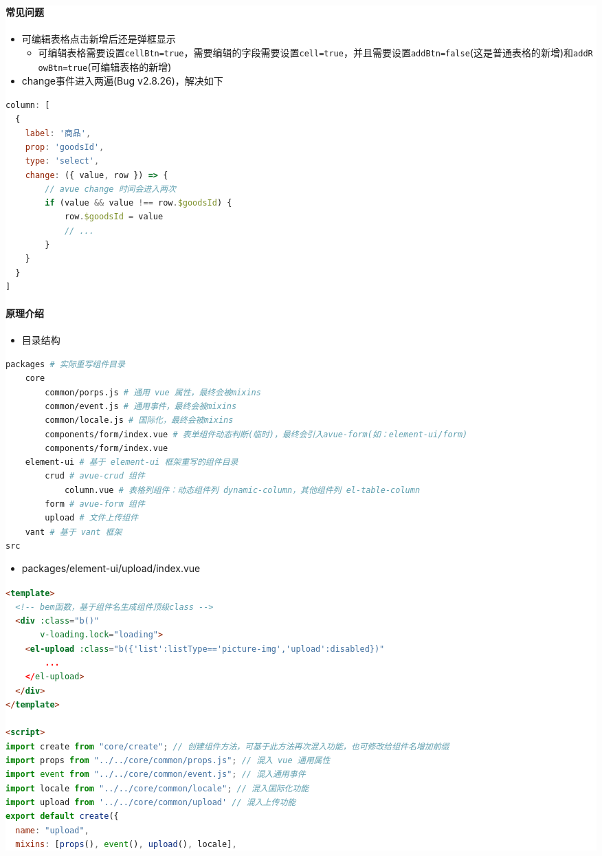 #### 常见问题

- 可编辑表格点击新增后还是弹框显示
    - 可编辑表格需要设置`cellBtn=true`，需要编辑的字段需要设置`cell=true`，并且需要设置`addBtn=false`(这是普通表格的新增)和`addRowBtn=true`(可编辑表格的新增)
- change事件进入两遍(Bug v2.8.26)，解决如下

```js
column: [
  {
    label: '商品',
    prop: 'goodsId',
    type: 'select',
    change: ({ value, row }) => {
        // avue change 时间会进入两次
        if (value && value !== row.$goodsId) {
            row.$goodsId = value
            // ...
        }
    }
  }
]
```

#### 原理介绍

- 目录结构

```bash
packages # 实际重写组件目录
    core
        common/porps.js # 通用 vue 属性，最终会被mixins
        common/event.js # 通用事件，最终会被mixins
        common/locale.js # 国际化，最终会被mixins
        components/form/index.vue # 表单组件动态判断(临时)，最终会引入avue-form(如：element-ui/form)
        components/form/index.vue
    element-ui # 基于 element-ui 框架重写的组件目录
        crud # avue-crud 组件
            column.vue # 表格列组件：动态组件列 dynamic-column，其他组件列 el-table-column
        form # avue-form 组件
        upload # 文件上传组件
    vant # 基于 vant 框架
src
```
- packages/element-ui/upload/index.vue

```html
<template>
  <!-- bem函数，基于组件名生成组件顶级class -->
  <div :class="b()"
       v-loading.lock="loading">
    <el-upload :class="b({'list':listType=='picture-img','upload':disabled})"
        ...
    </el-upload>
  </div>
</template>

<script>
import create from "core/create"; // 创建组件方法，可基于此方法再次混入功能，也可修改给组件名增加前缀
import props from "../../core/common/props.js"; // 混入 vue 通用属性
import event from "../../core/common/event.js"; // 混入通用事件
import locale from "../../core/common/locale"; // 混入国际化功能
import upload from '../../core/common/upload' // 混入上传功能
export default create({
  name: "upload",
  mixins: [props(), event(), upload(), locale],
```

[^2]: https://segmentfault.com/a/1190000013312233 (springBoot与axios表单提交)
[^3]: http://www.a4size.net/